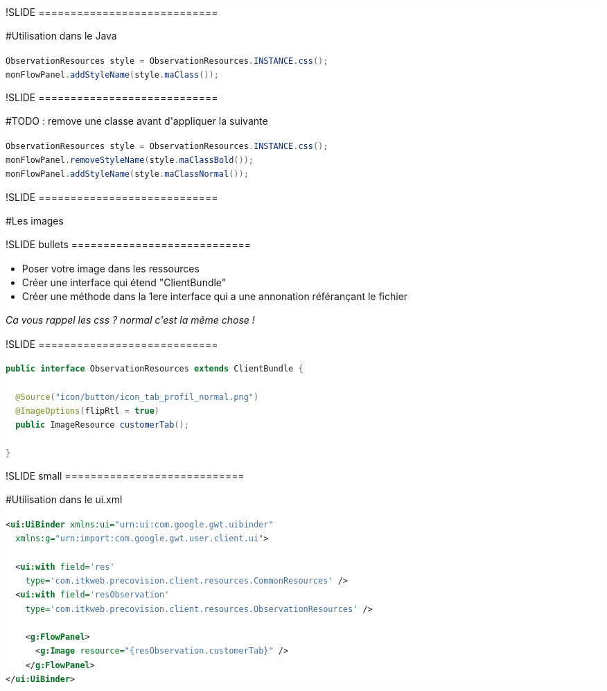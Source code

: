 !SLIDE ============================

#Utilisation dans le Java

```java
ObservationResources style = ObservationResources.INSTANCE.css();
monFlowPanel.addStyleName(style.maClass());
```

!SLIDE ============================

#TODO : remove une classe avant d'appliquer la suivante

```java
ObservationResources style = ObservationResources.INSTANCE.css();
monFlowPanel.removeStyleName(style.maClassBold());
monFlowPanel.addStyleName(style.maClassNormal());
```

!SLIDE ============================

#Les images

!SLIDE bullets ============================

* Poser votre image dans les ressources
* Créer une interface qui étend "ClientBundle"
* Créer une méthode dans la 1ere interface qui a une annonation référançant le fichier

*Ca vous rappel les css ? normal c'est la même chose !*

!SLIDE ============================

```java
public interface ObservationResources extends ClientBundle {

  @Source("icon/button/icon_tab_profil_normal.png")
  @ImageOptions(flipRtl = true)
  public ImageResource customerTab();

}
```

!SLIDE small ============================

#Utilisation dans le ui.xml

```xml
<ui:UiBinder xmlns:ui="urn:ui:com.google.gwt.uibinder"
  xmlns:g="urn:import:com.google.gwt.user.client.ui">
  
  <ui:with field='res'
    type='com.itkweb.precovision.client.resources.CommonResources' />
  <ui:with field='resObservation'
    type='com.itkweb.precovision.client.resources.ObservationResources' />
    
    <g:FlowPanel>
      <g:Image resource="{resObservation.customerTab}" />
    </g:FlowPanel>
</ui:UiBinder>
```
